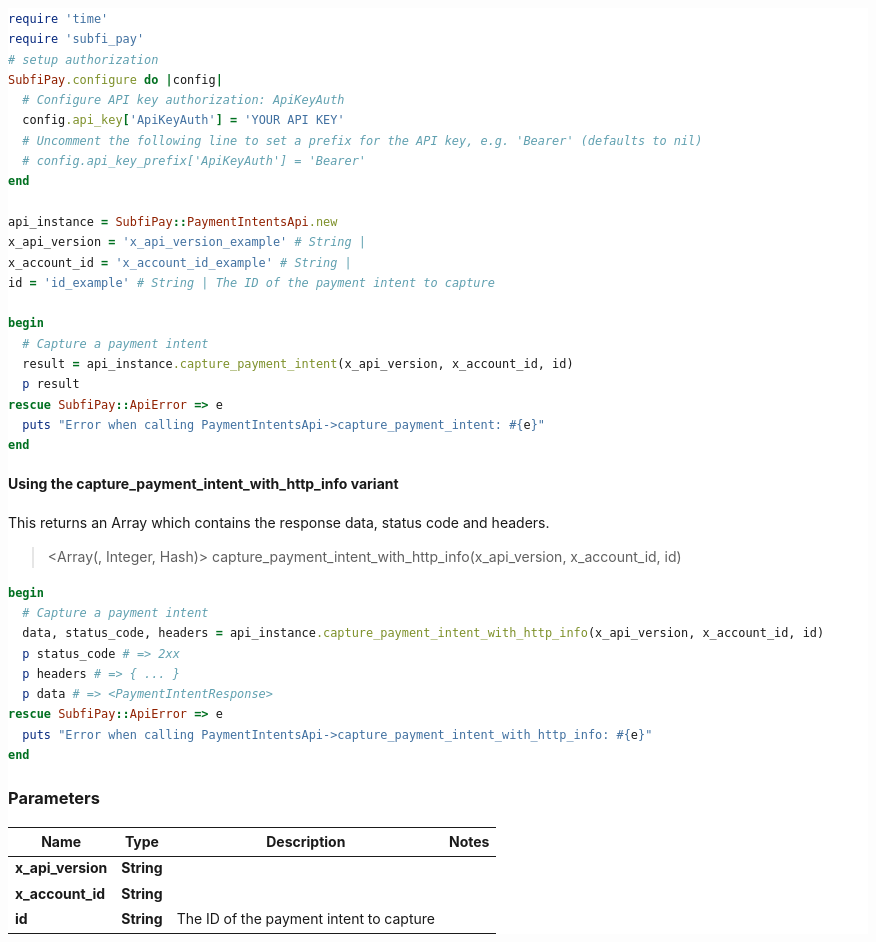 ```ruby
require 'time'
require 'subfi_pay'
# setup authorization
SubfiPay.configure do |config|
  # Configure API key authorization: ApiKeyAuth
  config.api_key['ApiKeyAuth'] = 'YOUR API KEY'
  # Uncomment the following line to set a prefix for the API key, e.g. 'Bearer' (defaults to nil)
  # config.api_key_prefix['ApiKeyAuth'] = 'Bearer'
end

api_instance = SubfiPay::PaymentIntentsApi.new
x_api_version = 'x_api_version_example' # String | 
x_account_id = 'x_account_id_example' # String | 
id = 'id_example' # String | The ID of the payment intent to capture

begin
  # Capture a payment intent
  result = api_instance.capture_payment_intent(x_api_version, x_account_id, id)
  p result
rescue SubfiPay::ApiError => e
  puts "Error when calling PaymentIntentsApi->capture_payment_intent: #{e}"
end
```

#### Using the capture_payment_intent_with_http_info variant

This returns an Array which contains the response data, status code and headers.

> <Array(<PaymentIntentResponse>, Integer, Hash)> capture_payment_intent_with_http_info(x_api_version, x_account_id, id)

```ruby
begin
  # Capture a payment intent
  data, status_code, headers = api_instance.capture_payment_intent_with_http_info(x_api_version, x_account_id, id)
  p status_code # => 2xx
  p headers # => { ... }
  p data # => <PaymentIntentResponse>
rescue SubfiPay::ApiError => e
  puts "Error when calling PaymentIntentsApi->capture_payment_intent_with_http_info: #{e}"
end
```

### Parameters

| Name | Type | Description | Notes |
| ---- | ---- | ----------- | ----- |
| **x_api_version** | **String** |  |  |
| **x_account_id** | **String** |  |  |
| **id** | **String** | The ID of the payment intent to capture |  |
